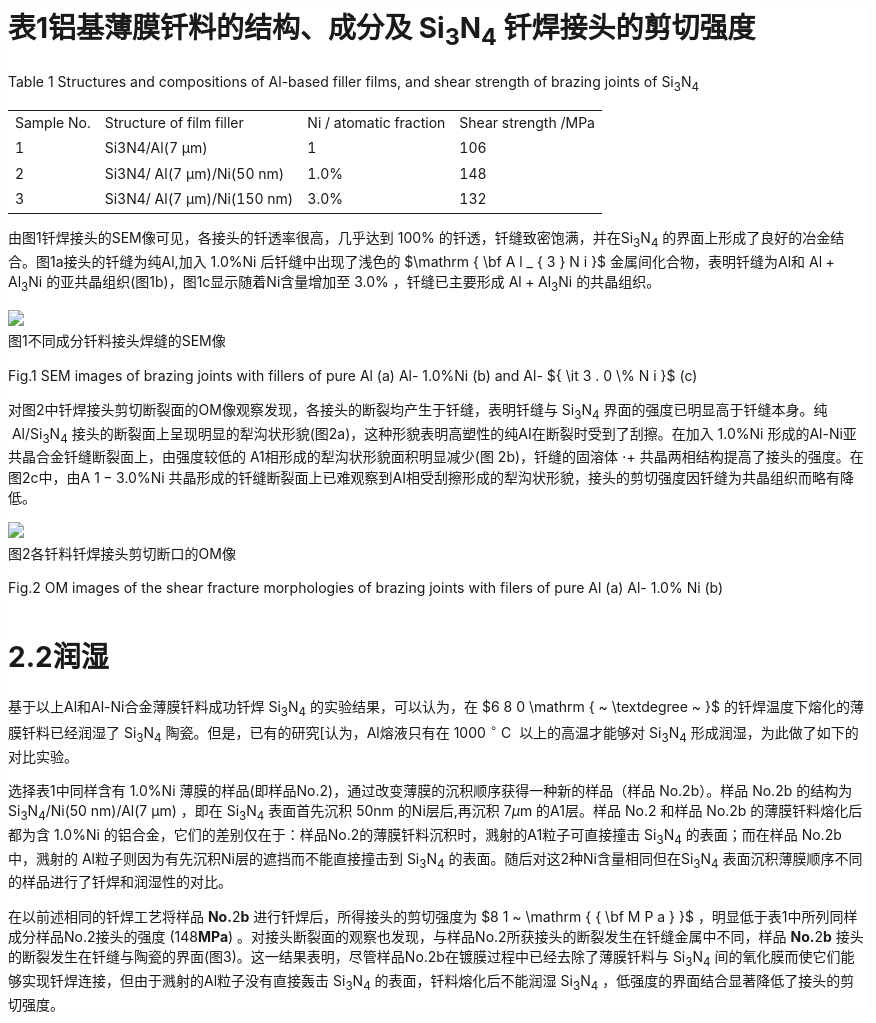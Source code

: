 # 表1铝基薄膜钎料的结构、成分及 $\mathrm { S i } _ { 3 } \mathrm { N } _ { 4 }$ 钎焊接头的剪切强度

Table 1 Structures and compositions of Al-based filler films, and shear strength of brazing joints of $\mathrm { S i } _ { 3 } \mathrm { N } _ { 4 }$   

<html><body><table><tr><td>Sample No.</td><td>Structure of film filler</td><td>Ni / atomatic fraction</td><td>Shear strength /MPa</td></tr><tr><td>1</td><td>Si3N4/Al(7 μm)</td><td>1</td><td>106</td></tr><tr><td>2</td><td>Si3N4/ Al(7 μm)/Ni(50 nm)</td><td>1.0%</td><td>148</td></tr><tr><td>3</td><td>Si3N4/ Al(7 μm)/Ni(150 nm)</td><td>3.0%</td><td>132</td></tr></table></body></html>

由图1钎焊接头的SEM像可见，各接头的钎透率很高，几乎达到 $100 \%$ 的钎透，钎缝致密饱满，并在$\mathrm { S i _ { 3 } N _ { 4 } }$ 的界面上形成了良好的冶金结合。图1a接头的钎缝为纯Al,加入 $1 . 0 \% \mathrm { { N i } }$ 后钎缝中出现了浅色的 $\mathrm { \bf A l _ { 3 } N i }$ 金属间化合物，表明钎缝为Al和 $\mathrm { { A l + A l _ { 3 } N i } }$ 的亚共晶组织(图1b)，图1c显示随着Ni含量增加至 $3 . 0 \%$ ，钎缝已主要形成 $\mathrm { A l } { + } \mathrm { A l } _ { 3 } \mathrm { N i }$ 的共晶组织。

![](images/74b27344e2c05fd0eadd8505d785fd9ab2bcdc8c4c475ae41d10e4fa54fa7872.jpg)  
图1不同成分钎料接头焊缝的SEM像

Fig.1 SEM images of brazing joints with fillers of pure Al (a) Al- $1 . 0 \% \mathrm { N i }$ (b) and Al- ${ \it 3 . 0 \% N i }$ (c)

对图2中钎焊接头剪切断裂面的OM像观察发现，各接头的断裂均产生于钎缝，表明钎缝与 $\mathrm { S i _ { 3 } N _ { 4 } }$ 界面的强度已明显高于钎缝本身。纯 $\mathrm { \ A l / S i _ { 3 } N _ { 4 } }$ 接头的断裂面上呈现明显的犁沟状形貌(图2a)，这种形貌表明高塑性的纯AI在断裂时受到了刮擦。在加入 $1 . 0 \% \mathrm { { N i } }$ 形成的Al-Ni亚共晶合金钎缝断裂面上，由强度较低的 A1相形成的犁沟状形貌面积明显减少(图 2b)，钎缝的固溶体 $\cdot +$ 共晶两相结构提高了接头的强度。在图2c中，由A $\mathrm { 1 } { - } 3 . 0 \% \mathrm { N i }$ 共晶形成的钎缝断裂面上已难观察到AI相受刮擦形成的犁沟状形貌，接头的剪切强度因钎缝为共晶组织而略有降低。

![](images/df558183f471d54b7de17d0311f21cd35172250d6fe2d440419fbbe4aa2bd5c0.jpg)  
图2各钎料钎焊接头剪切断口的OM像

Fig.2 OM images of the shear fracture morphologies of brazing joints with filers of pure Al (a) Al- $1 . 0 \%$ Ni (b)

# 2.2润湿

基于以上Al和Al-Ni合金薄膜钎料成功钎焊 $\mathrm { S i _ { 3 } N _ { 4 } }$ 的实验结果，可以认为，在 $6 8 0 \mathrm { ~ \textdegree ~ }$ 的钎焊温度下熔化的薄膜钎料已经润湿了 $\mathrm { S i _ { 3 } N _ { 4 } }$ 陶瓷。但是，已有的研究[认为，Al熔液只有在 $1 0 0 0 \mathrm { ~ } ^ { \circ } \mathrm { ~ C ~ }$ 以上的高温才能够对 $\mathrm { S i } _ { 3 } \mathrm { N } _ { 4 }$ 形成润湿，为此做了如下的对比实验。

选择表1中同样含有 $1 . 0 \% \mathrm { N i }$ 薄膜的样品(即样品No.2)，通过改变薄膜的沉积顺序获得一种新的样品（样品 No.2b）。样品 $\mathrm { N o . 2 b }$ 的结构为 $\mathrm { S i _ { 3 } N _ { 4 } / N i ( 5 0 \ n m ) / A l ( 7 \ \mu m ) }$ ，即在 $\mathrm { S i } _ { 3 } \mathrm { N } _ { 4 }$ 表面首先沉积 $5 0 \mathrm { n m }$ 的Ni层后,再沉积 $7 \mu \mathrm { m }$ 的A1层。样品 $\mathrm { N o } . 2$ 和样品 $\mathrm { N o } . 2 \mathrm { b }$ 的薄膜钎料熔化后都为含 $1 . 0 \% \mathrm { N i }$ 的铝合金，它们的差别仅在于：样品No.2的薄膜钎料沉积时，溅射的A1粒子可直接撞击 $\mathrm { S i _ { 3 } N _ { 4 } }$ 的表面；而在样品 $\mathsf { N o } . 2 \mathsf { b }$ 中，溅射的 Al粒子则因为有先沉积Ni层的遮挡而不能直接撞击到 $\mathrm { S i _ { 3 } N _ { 4 } }$ 的表面。随后对这2种Ni含量相同但在$\mathrm { S i } _ { 3 } \mathrm { N } _ { 4 }$ 表面沉积薄膜顺序不同的样品进行了钎焊和润湿性的对比。

在以前述相同的钎焊工艺将样品 $\mathbf { N o . } 2 \mathbf { b }$ 进行钎焊后，所得接头的剪切强度为 $8 1 ~ \mathrm { { \bf M P a } }$ ，明显低于表1中所列同样成分样品No.2接头的强度 $\mathrm { ( 1 4 8 \mathbf { M P a } ) }$ 。对接头断裂面的观察也发现，与样品No.2所获接头的断裂发生在钎缝金属中不同，样品 $\mathbf { N o . } 2 \mathbf { b }$ 接头的断裂发生在钎缝与陶瓷的界面(图3)。这一结果表明，尽管样品No.2b在镀膜过程中已经去除了薄膜钎料与 $\mathrm { S i _ { 3 } N _ { 4 } }$ 间的氧化膜而使它们能够实现钎焊连接，但由于溅射的Al粒子没有直接轰击 $\mathrm { S i } _ { 3 } \mathrm { N } _ { 4 }$ 的表面，钎料熔化后不能润湿 $\mathrm { S i _ { 3 } N _ { 4 } }$ ，低强度的界面结合显著降低了接头的剪切强度。
